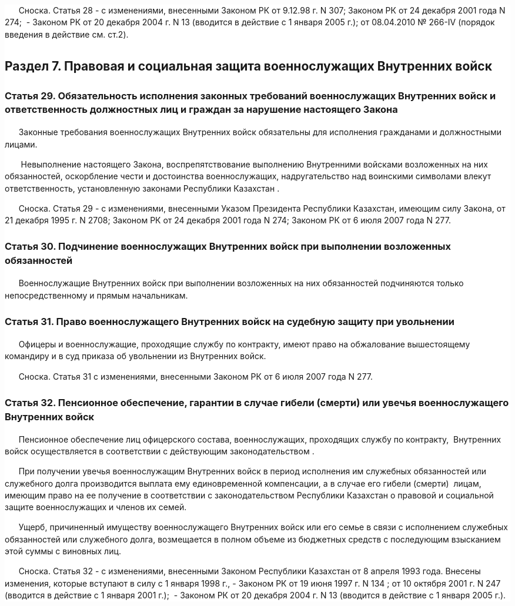       Сноска. Статья 28 - с изменениями, внесенными Законом РК от 9.12.98 г. N 307; Законом РК от 24 декабря 2001 года N 274;  - Законом РК от 20 декабря 2004 г. N 13 (вводится в действие с 1 января 2005 г.); от 08.04.2010 № 266-IV (порядок введения в действие см. ст.2).

## Раздел 7. Правовая и социальная защита военнослужащих Внутренних войск

### Статья 29. Обязательность исполнения законных требований военнослужащих Внутренних войск и ответственность должностных лиц и граждан за нарушение настоящего Закона

      Законные требования военнослужащих Внутренних войск обязательны для исполнения гражданами и должностными лицами.

       Невыполнение настоящего Закона, воспрепятствование выполнению Внутренними войсками возложенных на них обязанностей, оскорбление чести и достоинства военнослужащих, надругательство над воинскими символами влекут ответственность, установленную законами Республики Казахстан .

      Сноска. Статья 29 - с изменениями, внесенными Указом Президента Республики Казахстан, имеющим силу Закона, от 21 декабря 1995 г. N 2708; Законом РК от 24 декабря 2001 года N 274; Законом РК от 6 июля 2007 года N 277.

### Статья 30. Подчинение военнослужащих Внутренних войск при выполнении возложенных обязанностей

      Военнослужащие Внутренних войск при выполнении возложенных на них обязанностей подчиняются только непосредственному и прямым начальникам.

### Статья 31. Право военнослужащего Внутренних войск на судебную защиту при увольнении

      Офицеры и военнослужащие, проходящие службу по контракту, имеют право на обжалование вышестоящему командиру и в суд приказа об увольнении из Внутренних войск.

      Сноска. Статья 31 с изменениями, внесенными Законом РК от 6 июля 2007 года N 277.

### Статья 32. Пенсионное обеспечение, гарантии в случае гибели (смерти) или увечья военнослужащего Внутренних войск

      Пенсионное обеспечение лиц офицерского состава, военнослужащих, проходящих службу по контракту,  Внутренних войск осуществляется в соответствии с действующим законодательством .

      При получении увечья военнослужащим Внутренних войск в период исполнения им служебных обязанностей или служебного долга производится выплата ему единовременной компенсации, а в случае его гибели (смерти)  лицам, имеющим право на ее получение в соответствии с законодательством Республики Казахстан о правовой и социальной защите военнослужащих и членов их семей.

      Ущерб, причиненный имуществу военнослужащего Внутренних войск или его семье в связи с исполнением служебных обязанностей или служебного долга, возмещается в полном объеме из бюджетных средств с последующим взысканием этой суммы с виновных лиц.

      Сноска. Статья 32 - с изменениями, внесенными Законом Республики Казахстан от 8 апреля 1993 года. Внесены изменения, которые вступают в силу с 1 января 1998 г., - Законом РК от 19 июня 1997 г. N 134 ; от 10 октября 2001 г. N 247 (вводится в действие с 1 января 2001 г.);  - Законом РК от 20 декабря 2004 г. N 13 (вводится в действие с 1 января 2005 г.).
